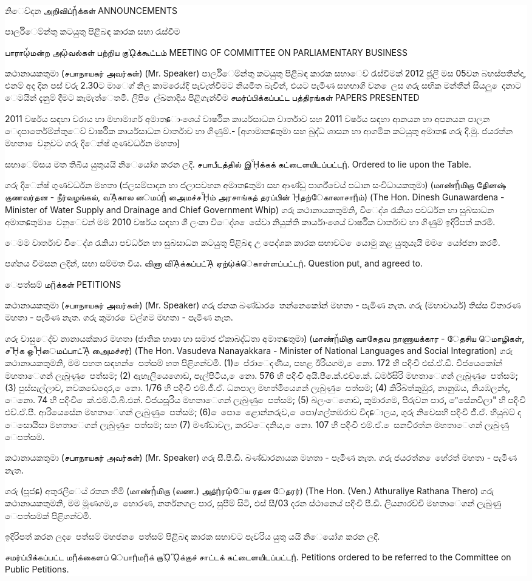නිෙව්දන அறிவிப்ᾗக்கள் ANNOUNCEMENTS

පාර්ලිෙම්න්තු කටයුතු පිළිබඳ කාරක සභා රැස්වීම

பாராᾦமன்ற அᾤவல்கள் பற்றிய குᾨக்கூட்டம் MEETING OF COMMITTEE ON PARLIAMENTARY BUSINESS

කථානායකතුමා (சபாநாயகர் அவர்கள்) (Mr. Speaker) පාර්ලිෙම්න්තු කටයුතු පිළිබඳ කාරක සභාෙව් රැස්වීමක් 2012 ජූලි මස 05වන බහස්පතින්දා, එනම් අද දින පස් වරු 2.30ට මාෙග් නිල කාමරෙය්දී පැවැත්වීමට නියමිත බැවින්, එයට පැමිණ සහභාගි වන ෙලස ගරු සභික මන්තීන් සියලු ෙදනාට ෙමයින් දැනුම් දීමට කැමැත්ෙතමි. ලිපි ෙල්ඛනාදිය පිළිගැන්වීම சமர்ப்பிக்கப்பட்ட பத்திரங்கள் PAPERS PRESENTED

2011 වර්ෂය සඳහා වරාය හා මහාමාර්ග අමාතɕාංශෙය් වාර්ෂික කාර්යසාධන වාර්තාව සහ 2011 වර්ෂය සඳහා ආනයන හා අපනයන පාලන ෙදපාර්තෙම්න්තුෙව් වාර්ෂික කාර්යසාධන වාර්තාව හා ගිණුම්.- [අගාමාතɕතුමා සහ බුද්ධ ශාසන හා ආගමික කටයුතු අමාතɕ ගරු දි.මු. ජයරත්න මහතා ෙවනුවට ගරු දිෙන්ෂ් ගුණවර්ධන මහතා]

සභාෙම්සය මත තිබිය යුතුයයි නිෙයෝග කරන ලදී. சபாபீடத்தில் இᾞக்கக் கட்டைளயிடப்பட்டᾐ. Ordered to lie upon the Table.

ගරු දිෙන්ෂ් ගුණවර්ධන මහතා (ජලසම්පාදන හා ජලාපවහන අමාතɕතුමා සහ ආණ්ඩු පාර්ශ්වෙය් පධාන සංවිධායකතුමා) (மாண்ᾗமிகு திேனஷ் குணவர்தன - நீர்வழங்கல், வᾊகால ைமப்ᾗ அைமச்சᾞம் அரசாங்கத் தரப்பின் ᾙதற்ேகாலாசாᾔம்) (The Hon. Dinesh Gunawardena - Minister of Water Supply and Drainage and Chief Government Whip) ගරු කථානායකතුමනි, විෙද්ශ රැකියා පවර්ධන හා සුබසාධන අමාතɕතුමා ෙවනුෙවන් මම 2010 වර්ෂය සඳහා ශී ලංකා විෙද්ශ ෙසේවා නියුක්ති කාර්යාංශෙය් වාර්ෂික වාර්තාව හා ගිණුම් ඉදිරිපත් කරමි.

ෙමම වාර්තාව විෙද්ශ රැකියා පවර්ධන හා සුබසාධන කටයුතු පිළිබඳ උ පෙද්ශක කාරක සභාවට ෙයොමු කළ යුතුයැයි මම ෙයෝජනා කරමි.

පශ්නය විමසන ලදින්, සභා සම්මත විය. வினா விᾌக்கப்பட்ᾌ ஏற்ᾠக்ெகாள்ளப்பட்டᾐ. Question put, and agreed to.

ෙපත්සම් மᾔக்கள் PETITIONS

කථානායකතුමා (சபாநாயகர் அவர்கள்) (Mr. Speaker) ගරු ජනක බණ්ඩාර ෙතන්නෙකෝන් මහතා - පැමිණ නැත. ගරු (මහාචාර්ය) තිස්ස විතාරණ මහතා - පැමිණ නැත. ගරු කුමාර ෙවල්ගම මහතා - පැමිණ නැත.

ගරු වාසුෙද්ව නානායක්කාර මහතා (ජාතික භාෂා හා සමාජ ඒකාබද්ධතා අමාතɕතුමා) (மாண்ᾗமிகு வாசுேதவ நாணாயக்கார - ேதசிய ெமாழிகள், சᾚக ஒᾞைமப்பாட்ᾌ அைமச்சர்) (The Hon. Vasudeva Nanayakkara - Minister of National Languages and Social Integration) ගරු කථානායකතුමනි, මම පහත සඳහන් ෙපත්සම් හත පිළිගන්වමි. (1) ෙප්රාෙදණිය, පහළ ඊරියගම, ෙනො. 172 හි පදිංචි එස්.ඒ.ඩී. විජයෙකෝන් මහතාෙගන් ලැබුණු ෙපත්සම; (2) ඇහැලියෙගොඩ, පැල්පිටිය, ෙනො. 576 හි පදිංචි අයි.පී.ෙක්.එච්.ෙක්. ධර්මසිරි මහතාෙගන් ලැබුණු ෙපත්සම; (3) පුස්සැල්ලාව, නවකඩෙදොර, ෙනො. 1/76 හි පදිංචි එම්.ජී.ඒ. ධනපාල මහත්මියෙගන් ලැබුණු ෙපත්සම; (4) කිරිබත්කුඹුර, නානුඹය, නියඹලන්ද, ෙනො. 74 හි පදිංචි ෙක්.එම්.ටී.බී.එන්. විජයසූරිය මහතාෙගන් ලැබුණු ෙපත්සම; (5) බලංෙගොඩ, කුමාරගම, පිරුවන පාර, "ෙසේනවිලා" හි පදිංචි එච්.ඒ.පී. ආරියෙසේන මහතාෙගන් ලැබුණු ෙපත්සම; (6) ෙපො ෙළොන්නරුව, ෙපො/ගල්තඹරාව විදɕාලය, ගුරු නිවෙසහි පදිංචි ජී.ඒ. හියුබට් ද ෙසොයිසා මහතාෙගන් ලැබුණු ෙපත්සම; සහ (7) මණ්ඩාවල, කරව්ෙදනිය, ෙනො. 107 හි පදිංචි එම්.ඒ. ෙසනවිරත්න මහතාෙගන් ලැබුණු ෙපත්සම.

කථානායකතුමා (சபாநாயகர் அவர்கள்) (Mr. Speaker) ගරු සී.පී.ඩී. බණ්ඩාරනායක මහතා - පැමිණ නැත. ගරු ජයරත්න ෙහේරත් මහතා - පැමිණ නැත.

ගරු (පූජɕ) අතුරලිෙය් රතන හිමි (மாண்ᾗமிகு (வண.) அத்ᾐரᾢேய ரதன ேதரர்) (The Hon. (Ven.) Athuraliye Rathana Thero) ගරු කථානායකතුමනි, මම මූණගම, ෙහොරණ, නර්තනගල පාර, සුපීම් සිටි, එස් සී/03 දරන ස්ථානෙය් පදිංචි පී.ඩී. ලියනාරච්චි මහතාෙගන් ලැබුණු ෙපත්සමක් පිළිගන්වමි.

ඉදිරිපත් කරන ලද ෙපත්සම් මහජන ෙපත්සම් පිළිබඳ කාරක සභාවට පැවරිය යුතු යයි නිෙයෝග කරන ලදී.

சமர்ப்பிக்கப்பட்ட மᾔக்கைளப் ெபாᾐமᾔக் குᾨᾫக்குச் சாட்டக் கட்டைளயிடப்பட்டᾐ. Petitions ordered to be referred to the Committee on Public Petitions.
